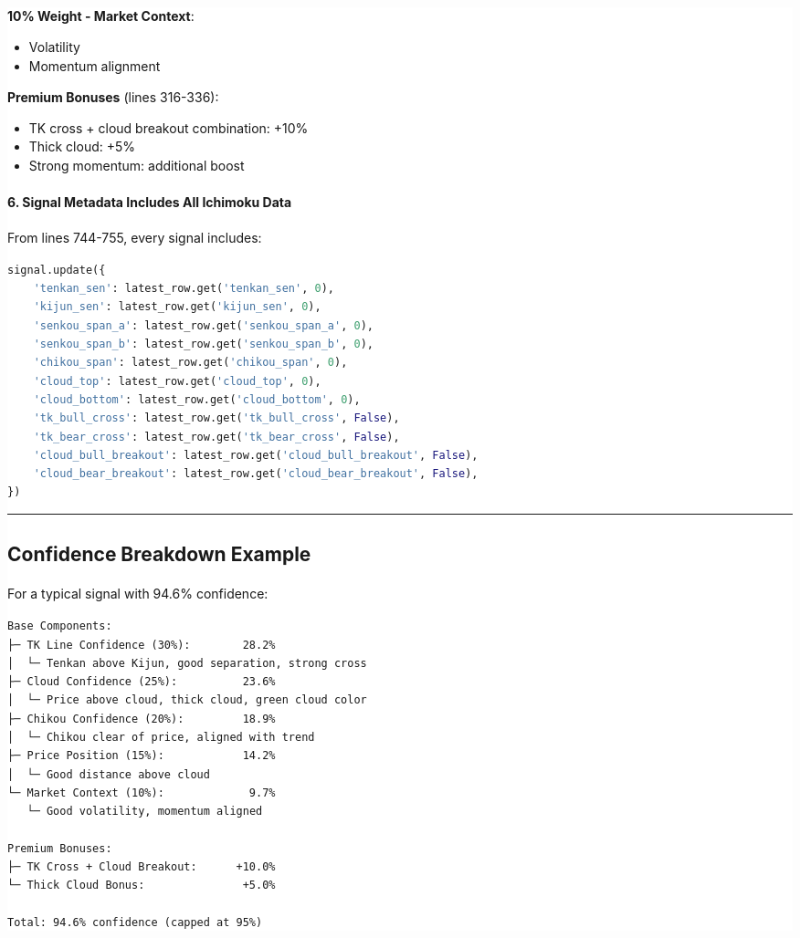 **10% Weight - Market Context**:
- Volatility
- Momentum alignment

**Premium Bonuses** (lines 316-336):
- TK cross + cloud breakout combination: +10%
- Thick cloud: +5%
- Strong momentum: additional boost

#### 6. **Signal Metadata Includes All Ichimoku Data**

From lines 744-755, every signal includes:
```python
signal.update({
    'tenkan_sen': latest_row.get('tenkan_sen', 0),
    'kijun_sen': latest_row.get('kijun_sen', 0),
    'senkou_span_a': latest_row.get('senkou_span_a', 0),
    'senkou_span_b': latest_row.get('senkou_span_b', 0),
    'chikou_span': latest_row.get('chikou_span', 0),
    'cloud_top': latest_row.get('cloud_top', 0),
    'cloud_bottom': latest_row.get('cloud_bottom', 0),
    'tk_bull_cross': latest_row.get('tk_bull_cross', False),
    'tk_bear_cross': latest_row.get('tk_bear_cross', False),
    'cloud_bull_breakout': latest_row.get('cloud_bull_breakout', False),
    'cloud_bear_breakout': latest_row.get('cloud_bear_breakout', False),
})
```

---

## Confidence Breakdown Example

For a typical signal with 94.6% confidence:

```
Base Components:
├─ TK Line Confidence (30%):        28.2%
│  └─ Tenkan above Kijun, good separation, strong cross
├─ Cloud Confidence (25%):          23.6%
│  └─ Price above cloud, thick cloud, green cloud color
├─ Chikou Confidence (20%):         18.9%
│  └─ Chikou clear of price, aligned with trend
├─ Price Position (15%):            14.2%
│  └─ Good distance above cloud
└─ Market Context (10%):             9.7%
   └─ Good volatility, momentum aligned

Premium Bonuses:
├─ TK Cross + Cloud Breakout:      +10.0%
└─ Thick Cloud Bonus:               +5.0%

Total: 94.6% confidence (capped at 95%)
```
